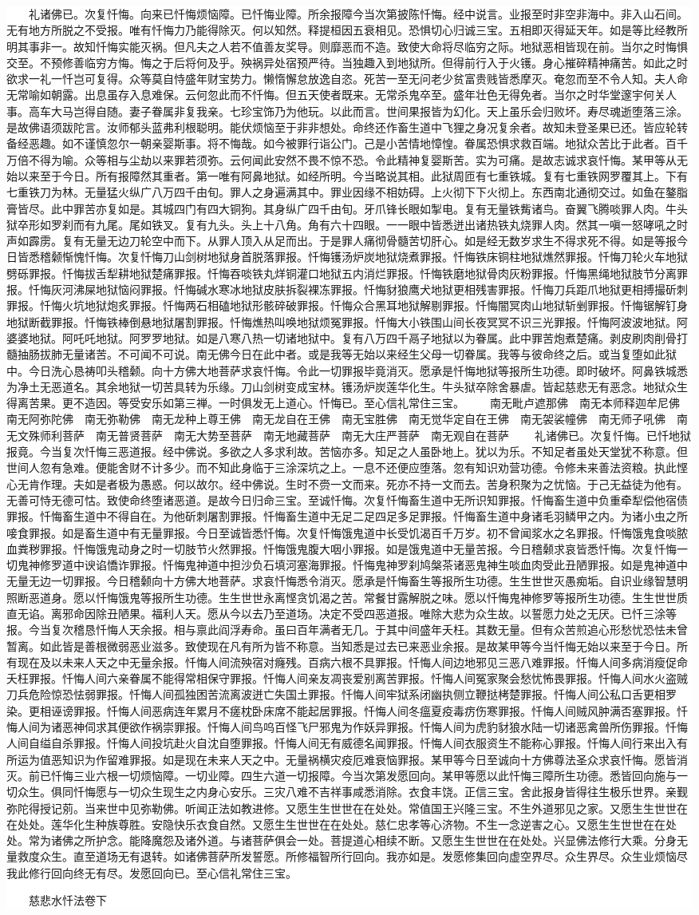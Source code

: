 　　礼诸佛已。次复忏悔。向来已忏悔烦恼障。已忏悔业障。所余报障今当次第披陈忏悔。经中说言。业报至时非空非海中。非入山石间。无有地方所脱之不受报。唯有忏悔力乃能得除灭。何以知然。释提桓因五衰相见。恐惧切心归诚三宝。五相即灭得延天年。如是等比经教所明其事非一。故知忏悔实能灭祸。但凡夫之人若不值善友奖导。则靡恶而不造。致使大命将尽临穷之际。地狱恶相皆现在前。当尔之时悔惧交至。不预修善临穷方悔。悔之于后将何及乎。殃祸异处宿预严待。当独趣入到地狱所。但得前行入于火镬。身心摧碎精神痛苦。如此之时欲求一礼一忏岂可复得。众等莫自恃盛年财宝势力。懒惰懈怠放逸自恣。死苦一至无问老少贫富贵贱皆悉摩灭。奄忽而至不令人知。夫人命无常喻如朝露。出息虽存入息难保。云何忽此而不忏悔。但五天使者既来。无常杀鬼卒至。盛年壮色无得免者。当尔之时华堂邃宇何关人事。高车大马岂得自随。妻子眷属非复我亲。七珍宝饰乃为他玩。以此而言。世间果报皆为幻化。天上虽乐会归败坏。寿尽魂逝堕落三涂。是故佛语须跋陀言。汝师郁头蓝弗利根聪明。能伏烦恼至于非非想处。命终还作畜生道中飞狸之身况复余者。故知未登圣果已还。皆应轮转备经恶趣。如不谨慎忽尔一朝亲婴斯事。将不悔哉。如今被罪行诣公门。己是小苦情地慞惶。眷属恐惧求救百端。地狱众苦比于此者。百千万倍不得为喻。众等相与尘劫以来罪若须弥。云何闻此安然不畏不惊不恐。令此精神复婴斯苦。实为可痛。是故志诚求哀忏悔。某甲等从无始以来至于今日。所有报障然其重者。第一唯有阿鼻地狱。如经所明。今当略说其相。此狱周匝有七重铁城。复有七重铁网罗覆其上。下有七重铁刀为林。无量猛火纵广八万四千由旬。罪人之身遍满其中。罪业因缘不相妨碍。上火彻下下火彻上。东西南北通彻交过。如鱼在鏊脂膏皆尽。此中罪苦亦复如是。其城四门有四大铜狗。其身纵广四千由旬。牙爪锋长眼如掣电。复有无量铁觜诸鸟。奋翼飞腾啖罪人肉。牛头狱卒形如罗刹而有九尾。尾如铁叉。复有九头。头上十八角。角有六十四眼。一一眼中皆悉迸出诸热铁丸烧罪人肉。然其一嗔一怒哮吼之时声如霹雳。复有无量无边刀轮空中而下。从罪人顶入从足而出。于是罪人痛彻骨髓苦切肝心。如是经无数岁求生不得求死不得。如是等报今日皆悉稽颡惭愧忏悔。次复忏悔刀山剑树地狱身首脱落罪报。忏悔镬汤炉炭地狱烧煮罪报。忏悔铁床铜柱地狱燋然罪报。忏悔刀轮火车地狱劈砾罪报。忏悔拔舌犁耕地狱楚痛罪报。忏悔吞啖铁丸烊铜灌口地狱五内消烂罪报。忏悔铁磨地狱骨肉灰粉罪报。忏悔黑绳地狱肢节分离罪报。忏悔灰河沸屎地狱恼闷罪报。忏悔碱水寒冰地狱皮肤拆裂裸冻罪报。忏悔豺狼鹰犬地狱更相残害罪报。忏悔刀兵距爪地狱更相搏撮斫刺罪报。忏悔火坑地狱炮炙罪报。忏悔两石相磕地狱形骸碎破罪报。忏悔众合黑耳地狱解剔罪报。忏悔闇冥肉山地狱斩剉罪报。忏悔锯解钉身地狱断截罪报。忏悔铁棒倒悬地狱屠割罪报。忏悔燋热叫唤地狱烦冤罪报。忏悔大小铁围山间长夜冥冥不识三光罪报。忏悔阿波波地狱。阿婆婆地狱。阿吒吒地狱。阿罗罗地狱。如是八寒八热一切诸地狱中。复有八万四千鬲子地狱以为眷属。此中罪苦炮煮楚痛。剥皮刷肉削骨打髓抽肠拔肺无量诸苦。不可闻不可说。南无佛今日在此中者。或是我等无始以来经生父母一切眷属。我等与彼命终之后。或当复堕如此狱中。今日洗心恳祷叩头稽颡。向十方佛大地菩萨求哀忏悔。令此一切罪报毕竟消灭。愿承是忏悔地狱等报所生功德。即时破坏。阿鼻铁城悉为净土无恶道名。其余地狱一切苦具转为乐缘。刀山剑树变成宝林。镬汤炉炭莲华化生。牛头狱卒除舍暴虐。皆起慈悲无有恶念。地狱众生得离苦果。更不造因。等受安乐如第三禅。一时俱发无上道心。忏悔已。至心信礼常住三宝。
　　南无毗卢遮那佛　南无本师释迦牟尼佛　南无阿弥陀佛　南无弥勒佛　南无龙种上尊王佛　南无龙自在王佛　南无宝胜佛　南无觉华定自在王佛　南无袈裟幢佛　南无师子吼佛　南无文殊师利菩萨　南无普贤菩萨　南无大势至菩萨　南无地藏菩萨　南无大庄严菩萨　南无观自在菩萨
　　礼诸佛已。次复忏悔。已忏地狱报竟。今当复次忏悔三恶道报。经中佛说。多欲之人多求利故。苦恼亦多。知足之人虽卧地上。犹以为乐。不知足者虽处天堂犹不称意。但世间人忽有急难。便能舍财不计多少。而不知此身临于三涂深坑之上。一息不还便应堕落。忽有知识劝营功德。令修未来善法资粮。执此悭心无肯作理。夫如是者极为愚惑。何以故尔。经中佛说。生时不赍一文而来。死亦不持一文而去。苦身积聚为之忧恼。于己无益徒为他有。无善可恃无德可怙。致使命终堕诸恶道。是故今日归命三宝。至诚忏悔。次复忏悔畜生道中无所识知罪报。忏悔畜生道中负重牵犁偿他宿债罪报。忏悔畜生道中不得自在。为他斫刺屠割罪报。忏悔畜生道中无足二足四足多足罪报。忏悔畜生道中身诸毛羽鳞甲之内。为诸小虫之所唼食罪报。如是畜生道中有无量罪报。今日至诚皆悉忏悔。次复忏悔饿鬼道中长受饥渴百千万岁。初不曾闻浆水之名罪报。忏悔饿鬼食啖脓血粪秽罪报。忏悔饿鬼动身之时一切肢节火然罪报。忏悔饿鬼腹大咽小罪报。如是饿鬼道中无量苦报。今日稽颡求哀皆悉忏悔。次复忏悔一切鬼神修罗道中谀谄憍诈罪报。忏悔鬼神道中担沙负石填河塞海罪报。忏悔鬼神罗刹鸠槃茶诸恶鬼神生啖血肉受此丑陋罪报。如是鬼神道中无量无边一切罪报。今日稽颡向十方佛大地菩萨。求哀忏悔悉令消灭。愿承是忏悔畜生等报所生功德。生生世世灭愚痴垢。自识业缘智慧明照断恶道身。愿以忏悔饿鬼等报所生功德。生生世世永离悭贪饥渴之苦。常餐甘露解脱之味。愿以忏悔鬼神修罗等报所生功德。生生世世质直无谄。离邪命因除丑陋果。福利人天。愿从今以去乃至道场。决定不受四恶道报。唯除大悲为众生故。以誓愿力处之无厌。已忏三涂等报。今当复次稽恳忏悔人天余报。相与禀此阎浮寿命。虽曰百年满者无几。于其中间盛年夭枉。其数无量。但有众苦煎追心形愁忧恐怯未曾暂离。如此皆是善根微弱恶业滋多。致使现在凡有所为皆不称意。当知悉是过去已来恶业余报。是故某甲等今当忏悔无始以来至于今日。所有现在及以未来人天之中无量余报。忏悔人间流殃宿对癃残。百病六根不具罪报。忏悔人间边地邪见三恶八难罪报。忏悔人间多病消瘦促命夭枉罪报。忏悔人间六亲眷属不能得常相保守罪报。忏悔人间亲友凋丧爱别离苦罪报。忏悔人间冤家聚会愁忧怖畏罪报。忏悔人间水火盗贼刀兵危险惊恐怯弱罪报。忏悔人间孤独困苦流离波迸亡失国土罪报。忏悔人间牢狱系闭幽执侧立鞭挞栲楚罪报。忏悔人间公私口舌更相罗染。更相诬谤罪报。忏悔人间恶病连年累月不瘥枕卧床席不能起居罪报。忏悔人间冬瘟夏疫毒疠伤寒罪报。忏悔人间贼风肿满否塞罪报。忏悔人间为诸恶神伺求其便欲作祸崇罪报。忏悔人间鸟呜百怪飞尸邪鬼为作妖异罪报。忏悔人间为虎豹豺狼水陆一切诸恶禽兽所伤罪报。忏悔人间自缢自杀罪报。忏悔人间投坑赴火自沈自堕罪报。忏悔人间无有威德名闻罪报。忏悔人间衣服资生不能称心罪报。忏悔人间行来出入有所运为值恶知识为作留难罪报。如是现在未来人天之中。无量祸横灾疫厄难衰恼罪报。某甲等今日至诚向十方佛尊法圣众求哀忏悔。愿皆消灭。前已忏悔三业六根一切烦恼障。一切业障。四生六道一切报障。今当次第发愿回向。某甲等愿以此忏悔三障所生功德。悉皆回向施与一切众生。俱同忏悔愿与一切众生现生之内身心安乐。三灾八难不吉祥事咸悉消除。衣食丰饶。正信三宝。舍此报身皆得往生极乐世界。亲觐弥陀得授记莂。当来世中见弥勒佛。听闻正法如教进修。又愿生生世世在在处处。常值国王兴隆三宝。不生外道邪见之家。又愿生生世世在在处处。莲华化生种族尊胜。安隐快乐衣食自然。又愿生生世世在在处处。慈仁忠孝等心济物。不生一念逆害之心。又愿生生世世在在处处。常为诸佛之所护念。能降魔怨及诸外道。与诸菩萨俱会一处。菩提道心相续不断。又愿生生世世在在处处。兴显佛法修行大乘。分身无量救度众生。直至道场无有退转。如诸佛菩萨所发誓愿。所修福智所行回向。我亦如是。发愿修集回向虚空界尽。众生界尽。众生业烦恼尽我此修行回向终无有尽。发愿回向已。至心信礼常住三宝。

　　慈悲水忏法卷下


